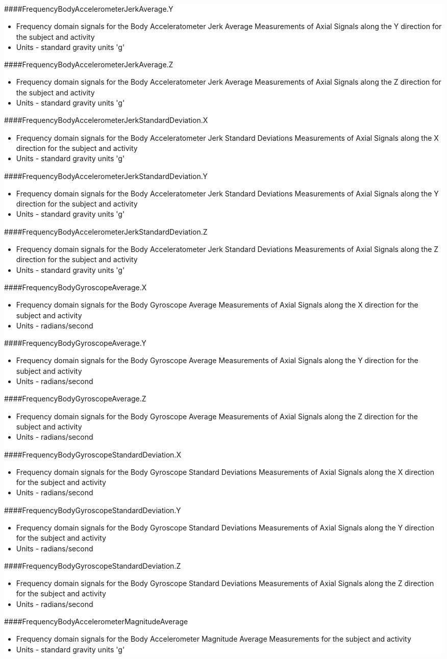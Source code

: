 ####FrequencyBodyAccelerometerJerkAverage.Y
* Frequency domain signals for the Body Acceleratometer Jerk Average Measurements of Axial Signals along the Y direction for the subject and activity
* Units - standard gravity units 'g'

####FrequencyBodyAccelerometerJerkAverage.Z
* Frequency domain signals for the Body Acceleratometer Jerk Average Measurements of Axial Signals along the Z direction for the subject and activity
* Units - standard gravity units 'g'

####FrequencyBodyAccelerometerJerkStandardDeviation.X
* Frequency domain signals for the Body Acceleratometer Jerk Standard Deviations Measurements of Axial Signals along the X direction for the subject and activity
* Units - standard gravity units 'g'

####FrequencyBodyAccelerometerJerkStandardDeviation.Y
* Frequency domain signals for the Body Acceleratometer Jerk Standard Deviations Measurements of Axial Signals along the Y direction for the subject and activity
* Units - standard gravity units 'g'

####FrequencyBodyAccelerometerJerkStandardDeviation.Z
* Frequency domain signals for the Body Acceleratometer Jerk Standard Deviations Measurements of Axial Signals along the Z direction for the subject and activity
* Units - standard gravity units 'g'

####FrequencyBodyGyroscopeAverage.X
* Frequency domain signals for the Body Gyroscope Average Measurements of Axial Signals along the X direction for the subject and activity
* Units - radians/second

####FrequencyBodyGyroscopeAverage.Y
* Frequency domain signals for the Body Gyroscope Average Measurements of Axial Signals along the Y direction for the subject and activity
* Units - radians/second

####FrequencyBodyGyroscopeAverage.Z
* Frequency domain signals for the Body Gyroscope Average Measurements of Axial Signals along the Z direction for the subject and activity
* Units - radians/second

####FrequencyBodyGyroscopeStandardDeviation.X
* Frequency domain signals for the Body Gyroscope Standard Deviations Measurements of Axial Signals along the X direction for the subject and activity
* Units - radians/second

####FrequencyBodyGyroscopeStandardDeviation.Y
* Frequency domain signals for the Body Gyroscope Standard Deviations Measurements of Axial Signals along the Y direction for the subject and activity
* Units - radians/second

####FrequencyBodyGyroscopeStandardDeviation.Z
* Frequency domain signals for the Body Gyroscope Standard Deviations Measurements of Axial Signals along the Z direction for the subject and activity
* Units - radians/second

####FrequencyBodyAccelerometerMagnitudeAverage
* Frequency domain signals for the Body Accelerometer Magnitude Average Measurements for the subject and activity
* Units - standard gravity units 'g'
